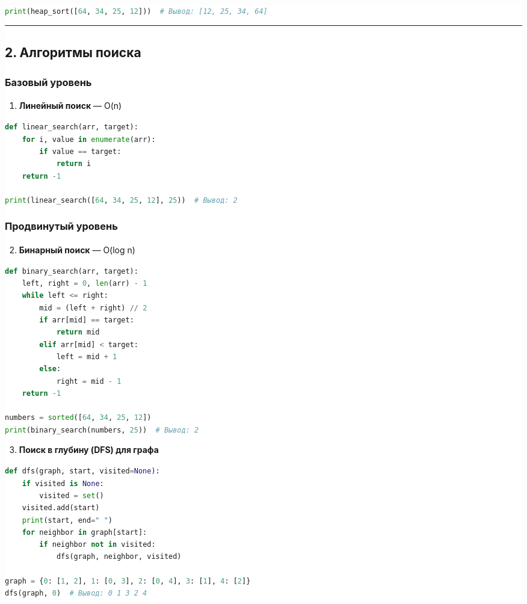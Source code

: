 ```python
print(heap_sort([64, 34, 25, 12]))  # Вывод: [12, 25, 34, 64]
```

---

## 2. Алгоритмы поиска

### Базовый уровень
1. **Линейный поиск** — O(n)
```python
def linear_search(arr, target):
    for i, value in enumerate(arr):
        if value == target:
            return i
    return -1

print(linear_search([64, 34, 25, 12], 25))  # Вывод: 2
```

### Продвинутый уровень
2. **Бинарный поиск** — O(log n)
```python
def binary_search(arr, target):
    left, right = 0, len(arr) - 1
    while left <= right:
        mid = (left + right) // 2
        if arr[mid] == target:
            return mid
        elif arr[mid] < target:
            left = mid + 1
        else:
            right = mid - 1
    return -1

numbers = sorted([64, 34, 25, 12])
print(binary_search(numbers, 25))  # Вывод: 2
```

3. **Поиск в глубину (DFS) для графа**
```python
def dfs(graph, start, visited=None):
    if visited is None:
        visited = set()
    visited.add(start)
    print(start, end=" ")
    for neighbor in graph[start]:
        if neighbor not in visited:
            dfs(graph, neighbor, visited)

graph = {0: [1, 2], 1: [0, 3], 2: [0, 4], 3: [1], 4: [2]}
dfs(graph, 0)  # Вывод: 0 1 3 2 4
```
